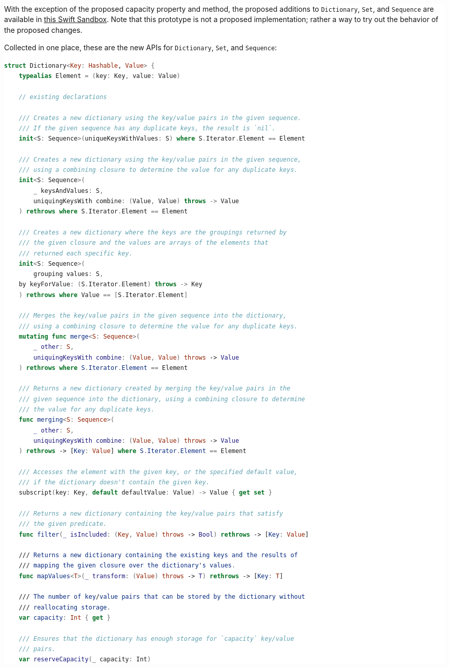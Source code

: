 With the exception of the proposed capacity property and method, the proposed additions to `Dictionary`, `Set`, and `Sequence` are available in [this Swift Sandbox][sandbox]. Note that this prototype is not a proposed implementation; rather a way to try out the behavior of the proposed changes.

Collected in one place, these are the new APIs for `Dictionary`, `Set`, and `Sequence`:

```swift
struct Dictionary<Key: Hashable, Value> {
    typealias Element = (key: Key, value: Value)

    // existing declarations

    /// Creates a new dictionary using the key/value pairs in the given sequence.
    /// If the given sequence has any duplicate keys, the result is `nil`.
    init<S: Sequence>(uniqueKeysWithValues: S) where S.Iterator.Element == Element

    /// Creates a new dictionary using the key/value pairs in the given sequence,
    /// using a combining closure to determine the value for any duplicate keys.
    init<S: Sequence>(
        _ keysAndValues: S,
        uniquingKeysWith combine: (Value, Value) throws -> Value
    ) rethrows where S.Iterator.Element == Element

    /// Creates a new dictionary where the keys are the groupings returned by
    /// the given closure and the values are arrays of the elements that
    /// returned each specific key.
    init<S: Sequence>(
    	grouping values: S,
	by keyForValue: (S.Iterator.Element) throws -> Key
    ) rethrows where Value == [S.Iterator.Element]

    /// Merges the key/value pairs in the given sequence into the dictionary,
    /// using a combining closure to determine the value for any duplicate keys.
    mutating func merge<S: Sequence>(
        _ other: S,
        uniquingKeysWith combine: (Value, Value) throws -> Value
    ) rethrows where S.Iterator.Element == Element

    /// Returns a new dictionary created by merging the key/value pairs in the
    /// given sequence into the dictionary, using a combining closure to determine
    /// the value for any duplicate keys.
    func merging<S: Sequence>(
        _ other: S,
        uniquingKeysWith combine: (Value, Value) throws -> Value
    ) rethrows -> [Key: Value] where S.Iterator.Element == Element

    /// Accesses the element with the given key, or the specified default value,
    /// if the dictionary doesn't contain the given key.
    subscript(key: Key, default defaultValue: Value) -> Value { get set }

    /// Returns a new dictionary containing the key/value pairs that satisfy
    /// the given predicate.
    func filter(_ isIncluded: (Key, Value) throws -> Bool) rethrows -> [Key: Value]

    /// Returns a new dictionary containing the existing keys and the results of
    /// mapping the given closure over the dictionary's values.
    func mapValues<T>(_ transform: (Value) throws -> T) rethrows -> [Key: T]

    /// The number of key/value pairs that can be stored by the dictionary without
    /// reallocating storage.
    var capacity: Int { get }

    /// Ensures that the dictionary has enough storage for `capacity` key/value
    /// pairs.
    var reserveCapacity(_ capacity: Int)
```

[sandbox]: http://swift.sandbox.bluemix.net/#/repl/58f8e3aee785f75678f428a8
[rationale]: https://forums.swift.org/t/accepted-se-165-dictionary-set-enhancements/5727